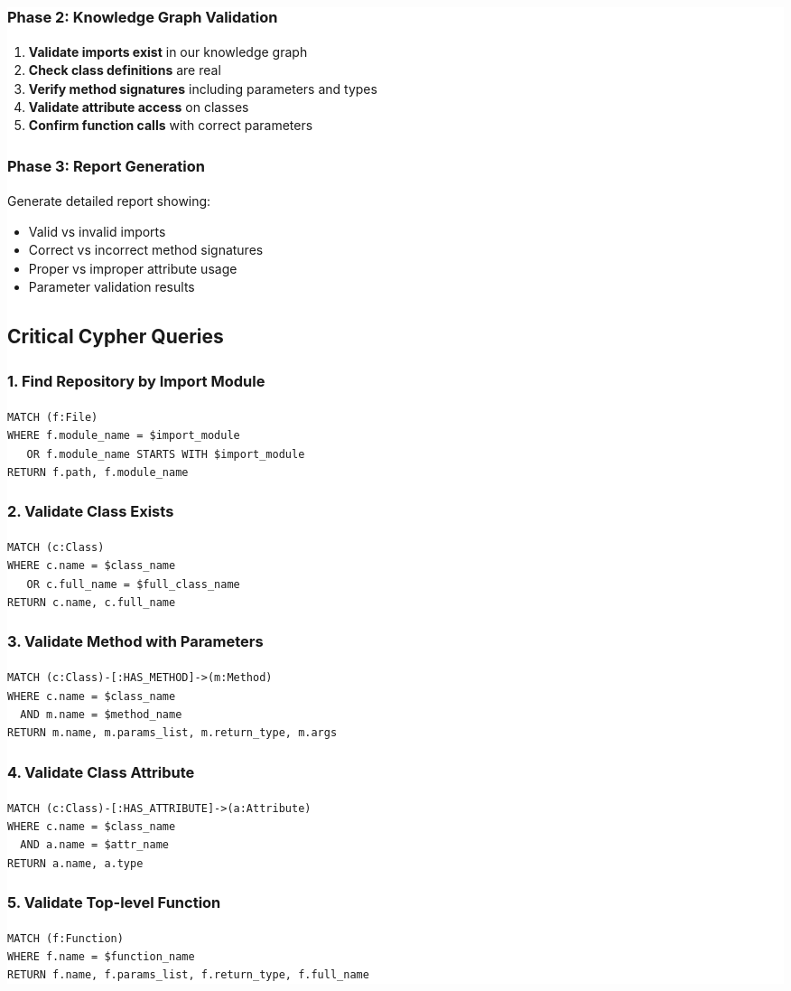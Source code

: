 ### Phase 2: Knowledge Graph Validation
1. **Validate imports exist** in our knowledge graph
2. **Check class definitions** are real
3. **Verify method signatures** including parameters and types
4. **Validate attribute access** on classes
5. **Confirm function calls** with correct parameters

### Phase 3: Report Generation
Generate detailed report showing:
- Valid vs invalid imports
- Correct vs incorrect method signatures
- Proper vs improper attribute usage
- Parameter validation results

## Critical Cypher Queries

### 1. Find Repository by Import Module
```cypher
MATCH (f:File)
WHERE f.module_name = $import_module 
   OR f.module_name STARTS WITH $import_module
RETURN f.path, f.module_name
```

### 2. Validate Class Exists
```cypher
MATCH (c:Class)
WHERE c.name = $class_name 
   OR c.full_name = $full_class_name
RETURN c.name, c.full_name
```

### 3. Validate Method with Parameters
```cypher
MATCH (c:Class)-[:HAS_METHOD]->(m:Method)
WHERE c.name = $class_name 
  AND m.name = $method_name
RETURN m.name, m.params_list, m.return_type, m.args
```

### 4. Validate Class Attribute
```cypher
MATCH (c:Class)-[:HAS_ATTRIBUTE]->(a:Attribute)
WHERE c.name = $class_name 
  AND a.name = $attr_name
RETURN a.name, a.type
```

### 5. Validate Top-level Function
```cypher
MATCH (f:Function)
WHERE f.name = $function_name
RETURN f.name, f.params_list, f.return_type, f.full_name
```
